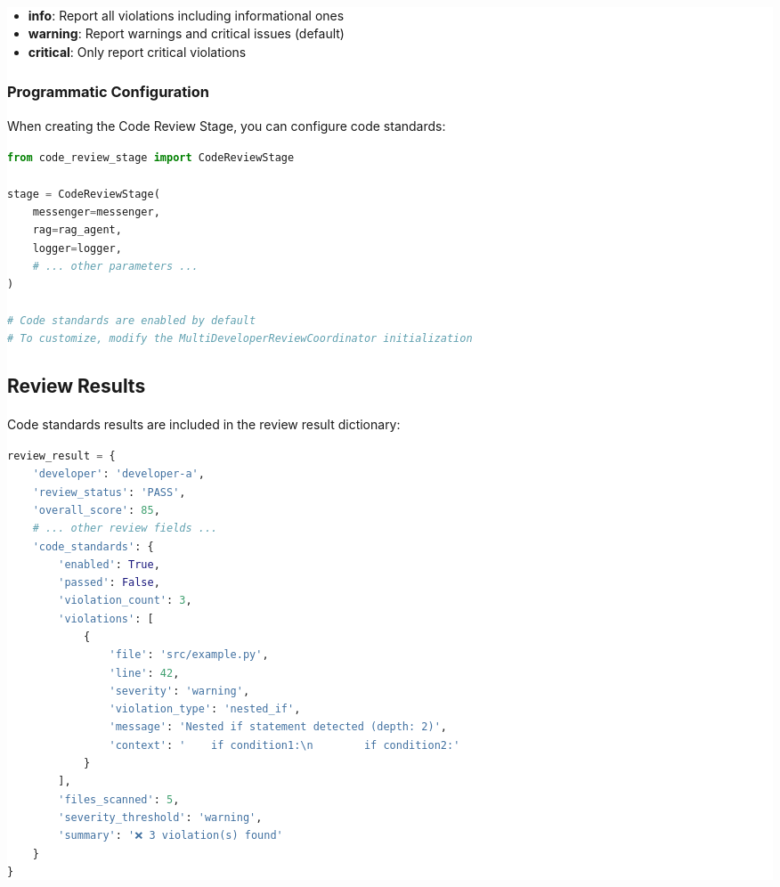 - **info**: Report all violations including informational ones
- **warning**: Report warnings and critical issues (default)
- **critical**: Only report critical violations

### Programmatic Configuration

When creating the Code Review Stage, you can configure code standards:

```python
from code_review_stage import CodeReviewStage

stage = CodeReviewStage(
    messenger=messenger,
    rag=rag_agent,
    logger=logger,
    # ... other parameters ...
)

# Code standards are enabled by default
# To customize, modify the MultiDeveloperReviewCoordinator initialization
```

## Review Results

Code standards results are included in the review result dictionary:

```python
review_result = {
    'developer': 'developer-a',
    'review_status': 'PASS',
    'overall_score': 85,
    # ... other review fields ...
    'code_standards': {
        'enabled': True,
        'passed': False,
        'violation_count': 3,
        'violations': [
            {
                'file': 'src/example.py',
                'line': 42,
                'severity': 'warning',
                'violation_type': 'nested_if',
                'message': 'Nested if statement detected (depth: 2)',
                'context': '    if condition1:\n        if condition2:'
            }
        ],
        'files_scanned': 5,
        'severity_threshold': 'warning',
        'summary': '❌ 3 violation(s) found'
    }
}
```
